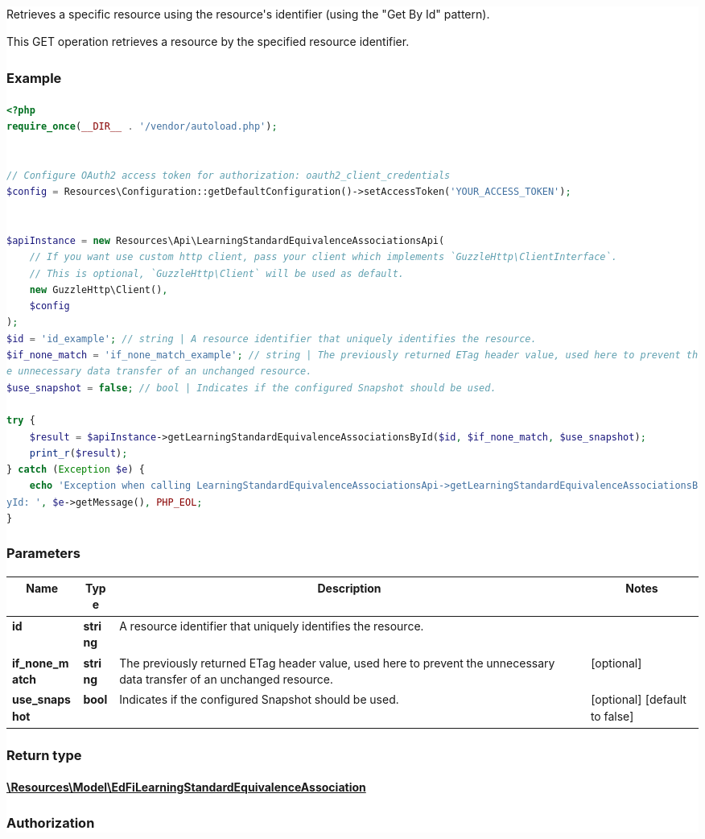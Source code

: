 Retrieves a specific resource using the resource's identifier (using the \"Get By Id\" pattern).

This GET operation retrieves a resource by the specified resource identifier.

### Example

```php
<?php
require_once(__DIR__ . '/vendor/autoload.php');


// Configure OAuth2 access token for authorization: oauth2_client_credentials
$config = Resources\Configuration::getDefaultConfiguration()->setAccessToken('YOUR_ACCESS_TOKEN');


$apiInstance = new Resources\Api\LearningStandardEquivalenceAssociationsApi(
    // If you want use custom http client, pass your client which implements `GuzzleHttp\ClientInterface`.
    // This is optional, `GuzzleHttp\Client` will be used as default.
    new GuzzleHttp\Client(),
    $config
);
$id = 'id_example'; // string | A resource identifier that uniquely identifies the resource.
$if_none_match = 'if_none_match_example'; // string | The previously returned ETag header value, used here to prevent the unnecessary data transfer of an unchanged resource.
$use_snapshot = false; // bool | Indicates if the configured Snapshot should be used.

try {
    $result = $apiInstance->getLearningStandardEquivalenceAssociationsById($id, $if_none_match, $use_snapshot);
    print_r($result);
} catch (Exception $e) {
    echo 'Exception when calling LearningStandardEquivalenceAssociationsApi->getLearningStandardEquivalenceAssociationsById: ', $e->getMessage(), PHP_EOL;
}
```

### Parameters

| Name | Type | Description  | Notes |
| ------------- | ------------- | ------------- | ------------- |
| **id** | **string**| A resource identifier that uniquely identifies the resource. | |
| **if_none_match** | **string**| The previously returned ETag header value, used here to prevent the unnecessary data transfer of an unchanged resource. | [optional] |
| **use_snapshot** | **bool**| Indicates if the configured Snapshot should be used. | [optional] [default to false] |

### Return type

[**\Resources\Model\EdFiLearningStandardEquivalenceAssociation**](../Model/EdFiLearningStandardEquivalenceAssociation.md)

### Authorization

